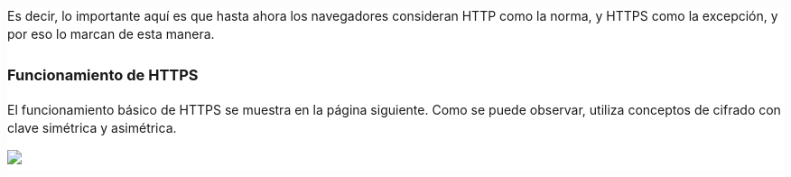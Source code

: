 Es decir, lo importante aquí es que hasta ahora los navegadores consideran HTTP como la norma, y HTTPS como la excepción, y por eso lo marcan de esta manera. 

### Funcionamiento de HTTPS

El funcionamiento básico de HTTPS se muestra en la página siguiente. Como se puede observar, utiliza conceptos de cifrado con clave simétrica y asimétrica.

![](../img/https2.png)
